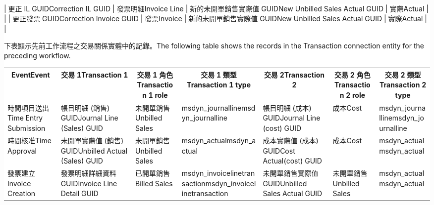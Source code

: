 | <span data-ttu-id="a26a3-293">更正 IL GUID</span><span class="sxs-lookup"><span data-stu-id="a26a3-293">Correction IL GUID</span></span>           | <span data-ttu-id="a26a3-294">發票明細</span><span class="sxs-lookup"><span data-stu-id="a26a3-294">Invoice Line</span></span>             | <span data-ttu-id="a26a3-295">新的未開單銷售實際值 GUID</span><span class="sxs-lookup"><span data-stu-id="a26a3-295">New Unbilled Sales Actual GUID</span></span>    | <span data-ttu-id="a26a3-296">實際</span><span class="sxs-lookup"><span data-stu-id="a26a3-296">Actual</span></span>                            |                          |
| <span data-ttu-id="a26a3-297">更正發票 GUID</span><span class="sxs-lookup"><span data-stu-id="a26a3-297">Correction Invoice GUID</span></span>      | <span data-ttu-id="a26a3-298">發票</span><span class="sxs-lookup"><span data-stu-id="a26a3-298">Invoice</span></span>                  | <span data-ttu-id="a26a3-299">新的未開單銷售實際值 GUID</span><span class="sxs-lookup"><span data-stu-id="a26a3-299">New Unbilled Sales Actual GUID</span></span>    | <span data-ttu-id="a26a3-300">實際</span><span class="sxs-lookup"><span data-stu-id="a26a3-300">Actual</span></span>                            |                          |

<span data-ttu-id="a26a3-301">下表顯示先前工作流程之交易關係實體中的記錄。</span><span class="sxs-lookup"><span data-stu-id="a26a3-301">The following table shows the records in the Transaction connection entity for the preceding workflow.</span></span>

| <span data-ttu-id="a26a3-302">Event</span><span class="sxs-lookup"><span data-stu-id="a26a3-302">Event</span></span>                          | <span data-ttu-id="a26a3-303">交易 1</span><span class="sxs-lookup"><span data-stu-id="a26a3-303">Transaction 1</span></span>                 | <span data-ttu-id="a26a3-304">交易 1 角色</span><span class="sxs-lookup"><span data-stu-id="a26a3-304">Transaction 1 role</span></span> | <span data-ttu-id="a26a3-305">交易 1 類型</span><span class="sxs-lookup"><span data-stu-id="a26a3-305">Transaction 1 type</span></span>           | <span data-ttu-id="a26a3-306">交易 2</span><span class="sxs-lookup"><span data-stu-id="a26a3-306">Transaction 2</span></span>                | <span data-ttu-id="a26a3-307">交易 2 角色</span><span class="sxs-lookup"><span data-stu-id="a26a3-307">Transaction 2 role</span></span> | <span data-ttu-id="a26a3-308">交易 2 類型</span><span class="sxs-lookup"><span data-stu-id="a26a3-308">Transaction 2 type</span></span> |
|--------------------------------|-------------------------------|--------------------|------------------------------|------------------------------|--------------------|--------------------|
| <span data-ttu-id="a26a3-309">時間項目送出</span><span class="sxs-lookup"><span data-stu-id="a26a3-309">Time Entry Submission</span></span>          | <span data-ttu-id="a26a3-310">帳目明細 (銷售) GUID</span><span class="sxs-lookup"><span data-stu-id="a26a3-310">Journal Line (Sales) GUID</span></span>     | <span data-ttu-id="a26a3-311">未開單銷售</span><span class="sxs-lookup"><span data-stu-id="a26a3-311">Unbilled Sales</span></span>     | <span data-ttu-id="a26a3-312">msdyn_journalline</span><span class="sxs-lookup"><span data-stu-id="a26a3-312">msdyn_journalline</span></span>            | <span data-ttu-id="a26a3-313">帳目明細 (成本) GUID</span><span class="sxs-lookup"><span data-stu-id="a26a3-313">Journal Line (cost) GUID</span></span>     | <span data-ttu-id="a26a3-314">成本</span><span class="sxs-lookup"><span data-stu-id="a26a3-314">Cost</span></span>               | <span data-ttu-id="a26a3-315">msdyn_journalline</span><span class="sxs-lookup"><span data-stu-id="a26a3-315">msdyn_journalline</span></span>  |
| <span data-ttu-id="a26a3-316">時間核准</span><span class="sxs-lookup"><span data-stu-id="a26a3-316">Time Approval</span></span>                  | <span data-ttu-id="a26a3-317">未開單實際值 (銷售) GUID</span><span class="sxs-lookup"><span data-stu-id="a26a3-317">Unbilled Actual (Sales) GUID</span></span>  | <span data-ttu-id="a26a3-318">未開單銷售</span><span class="sxs-lookup"><span data-stu-id="a26a3-318">Unbilled Sales</span></span>     | <span data-ttu-id="a26a3-319">msdyn_actual</span><span class="sxs-lookup"><span data-stu-id="a26a3-319">msdyn_actual</span></span>                 | <span data-ttu-id="a26a3-320">成本實際值 (成本) GUID</span><span class="sxs-lookup"><span data-stu-id="a26a3-320">Cost Actual(cost) GUID</span></span>       | <span data-ttu-id="a26a3-321">成本</span><span class="sxs-lookup"><span data-stu-id="a26a3-321">Cost</span></span>               | <span data-ttu-id="a26a3-322">msdyn_actual</span><span class="sxs-lookup"><span data-stu-id="a26a3-322">msdyn_actual</span></span>       |
| <span data-ttu-id="a26a3-323">發票建立</span><span class="sxs-lookup"><span data-stu-id="a26a3-323">Invoice Creation</span></span>               | <span data-ttu-id="a26a3-324">發票明細詳細資料 GUID</span><span class="sxs-lookup"><span data-stu-id="a26a3-324">Invoice Line Detail GUID</span></span>      | <span data-ttu-id="a26a3-325">已開單銷售</span><span class="sxs-lookup"><span data-stu-id="a26a3-325">Billed Sales</span></span>       | <span data-ttu-id="a26a3-326">msdyn_invoicelinetransaction</span><span class="sxs-lookup"><span data-stu-id="a26a3-326">msdyn_invoicelinetransaction</span></span> | <span data-ttu-id="a26a3-327">未開單銷售實際值 GUID</span><span class="sxs-lookup"><span data-stu-id="a26a3-327">Unbilled Sales Actual GUID</span></span>   | <span data-ttu-id="a26a3-328">未開單銷售</span><span class="sxs-lookup"><span data-stu-id="a26a3-328">Unbilled Sales</span></span>     | <span data-ttu-id="a26a3-329">msdyn_actual</span><span class="sxs-lookup"><span data-stu-id="a26a3-329">msdyn_actual</span></span>       |